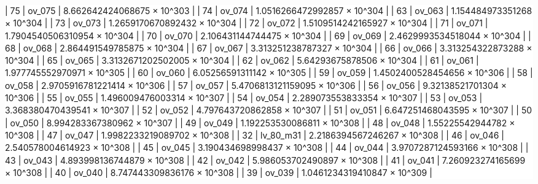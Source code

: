 | 75 | ov_075 | 8.662642424068675 × 10^303 |
| 74 | ov_074 | 1.0516266472992857 × 10^304 |
| 63 | ov_063 | 1.154484973351268 × 10^304 |
| 73 | ov_073 | 1.2659170670892432 × 10^304 |
| 72 | ov_072 | 1.5109514242165927 × 10^304 |
| 71 | ov_071 | 1.7904540506310954 × 10^304 |
| 70 | ov_070 | 2.106431144744475 × 10^304 |
| 69 | ov_069 | 2.4629993534518044 × 10^304 |
| 68 | ov_068 | 2.864491549785875 × 10^304 |
| 67 | ov_067 | 3.313251238787327 × 10^304 |
| 66 | ov_066 | 3.313254322873288 × 10^304 |
| 65 | ov_065 | 3.3132671202502005 × 10^304 |
| 62 | ov_062 | 5.64293675878506 × 10^304 |
| 61 | ov_061 | 1.977745552970971 × 10^305 |
| 60 | ov_060 | 6.05256591311142 × 10^305 |
| 59 | ov_059 | 1.4502400528454656 × 10^306 |
| 58 | ov_058 | 2.9705916781221414 × 10^306 |
| 57 | ov_057 | 5.4706813121159095 × 10^306 |
| 56 | ov_056 | 9.32138521701304 × 10^306 |
| 55 | ov_055 | 1.496009476003314 × 10^307 |
| 54 | ov_054 | 2.289073553833354 × 10^307 |
| 53 | ov_053 | 3.368380470439541 × 10^307 |
| 52 | ov_052 | 4.797643720862858 × 10^307 |
| 51 | ov_051 | 6.647251468043595 × 10^307 |
| 50 | ov_050 | 8.994283367380962 × 10^307 |
| 49 | ov_049 | 1.192253530086811 × 10^308 |
| 48 | ov_048 | 1.55225542944782 × 10^308 |
| 47 | ov_047 | 1.9982233219089702 × 10^308 |
| 32 | lv_80_m31 | 2.2186394567246267 × 10^308 |
| 46 | ov_046 | 2.540578004614923 × 10^308 |
| 45 | ov_045 | 3.190434698998437 × 10^308 |
| 44 | ov_044 | 3.9707287124593166 × 10^308 |
| 43 | ov_043 | 4.893998136744879 × 10^308 |
| 42 | ov_042 | 5.986053702490897 × 10^308 |
| 41 | ov_041 | 7.260923274165699 × 10^308 |
| 40 | ov_040 | 8.747443309836176 × 10^308 |
| 39 | ov_039 | 1.0461234319410847 × 10^309 |